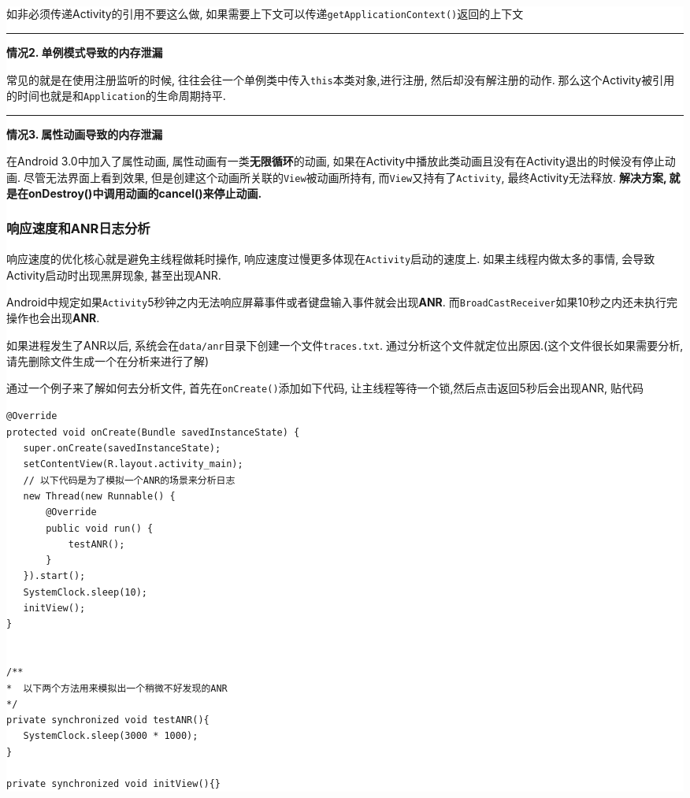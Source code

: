 如非必须传递Activity的引用不要这么做, 如果需要上下文可以传递`getApplicationContext()`返回的上下文

------

**情况2. 单例模式导致的内存泄漏**

常见的就是在使用注册监听的时候, 往往会往一个单例类中传入`this`本类对象,进行注册, 然后却没有解注册的动作. 那么这个Activity被引用的时间也就是和`Application`的生命周期持平.

------

**情况3. 属性动画导致的内存泄漏**

在Android 3.0中加入了属性动画, 属性动画有一类**无限循环**的动画, 如果在Activity中播放此类动画且没有在Activity退出的时候没有停止动画. 尽管无法界面上看到效果, 但是创建这个动画所关联的`View`被动画所持有, 而`View`又持有了`Activity`, 最终Activity无法释放. **解决方案, 就是在onDestroy()中调用动画的cancel()来停止动画.**

### 响应速度和ANR日志分析

响应速度的优化核心就是避免主线程做耗时操作, 响应速度过慢更多体现在`Activity`启动的速度上. 如果主线程内做太多的事情, 会导致Activity启动时出现黑屏现象, 甚至出现ANR.

Android中规定如果`Activity`5秒钟之内无法响应屏幕事件或者键盘输入事件就会出现**ANR**. 而`BroadCastReceiver`如果10秒之内还未执行完操作也会出现**ANR**.

如果进程发生了ANR以后, 系统会在`data/anr`目录下创建一个文件`traces.txt`. 通过分析这个文件就定位出原因.(这个文件很长如果需要分析, 请先删除文件生成一个在分析来进行了解)

通过一个例子来了解如何去分析文件, 首先在`onCreate()`添加如下代码, 让主线程等待一个锁,然后点击返回5秒后会出现ANR, 贴代码

```
@Override
protected void onCreate(Bundle savedInstanceState) {
   super.onCreate(savedInstanceState);
   setContentView(R.layout.activity_main);
   // 以下代码是为了模拟一个ANR的场景来分析日志
   new Thread(new Runnable() {
       @Override
       public void run() {
           testANR();
       }
   }).start();
   SystemClock.sleep(10);
   initView();
}


/**
*  以下两个方法用来模拟出一个稍微不好发现的ANR
*/
private synchronized void testANR(){
   SystemClock.sleep(3000 * 1000);
}

private synchronized void initView(){}
```
